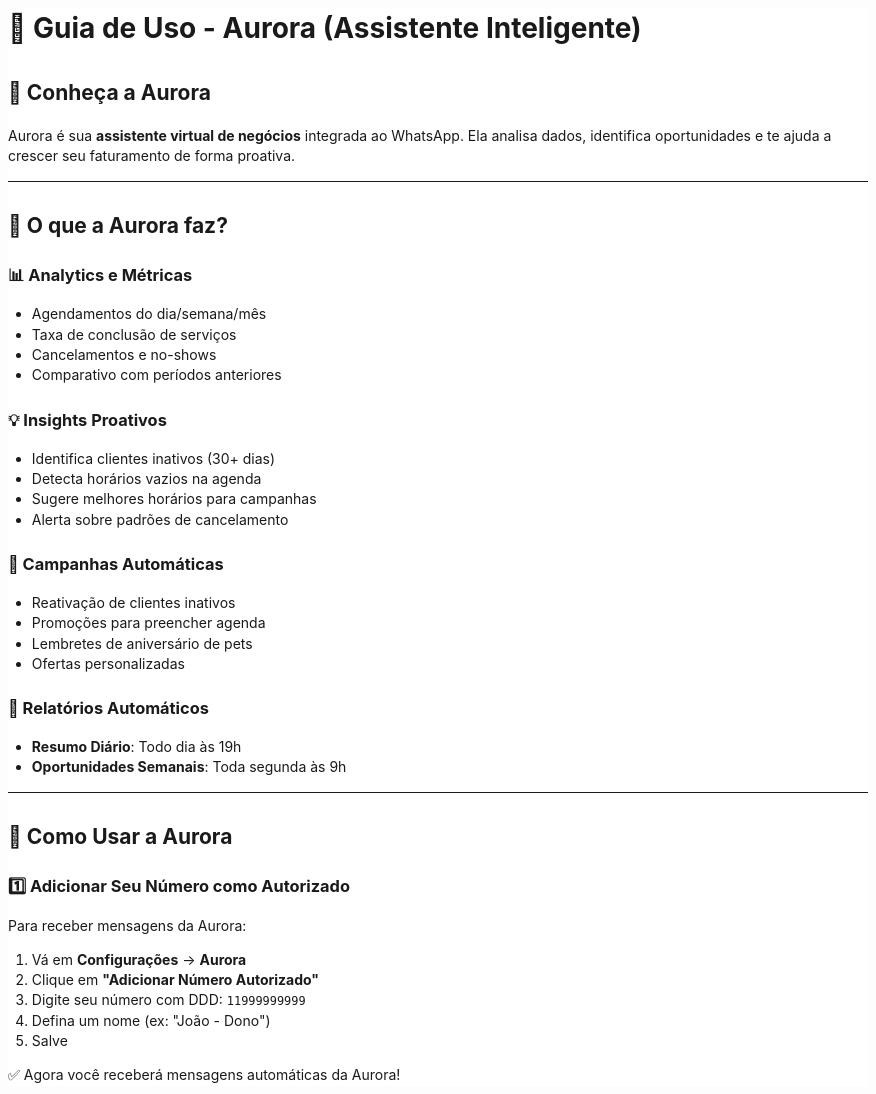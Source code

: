 # 🤖 Guia de Uso - Aurora (Assistente Inteligente)

## 👋 Conheça a Aurora

Aurora é sua **assistente virtual de negócios** integrada ao WhatsApp. Ela analisa dados, identifica oportunidades e te ajuda a crescer seu faturamento de forma proativa.

---

## 🎯 O que a Aurora faz?

### 📊 Analytics e Métricas
- Agendamentos do dia/semana/mês
- Taxa de conclusão de serviços
- Cancelamentos e no-shows
- Comparativo com períodos anteriores

### 💡 Insights Proativos
- Identifica clientes inativos (30+ dias)
- Detecta horários vazios na agenda
- Sugere melhores horários para campanhas
- Alerta sobre padrões de cancelamento

### 🎯 Campanhas Automáticas
- Reativação de clientes inativos
- Promoções para preencher agenda
- Lembretes de aniversário de pets
- Ofertas personalizadas

### 📅 Relatórios Automáticos
- **Resumo Diário**: Todo dia às 19h
- **Oportunidades Semanais**: Toda segunda às 9h

---

## 📱 Como Usar a Aurora

### 1️⃣ Adicionar Seu Número como Autorizado

Para receber mensagens da Aurora:

1. Vá em **Configurações** → **Aurora**
2. Clique em **"Adicionar Número Autorizado"**
3. Digite seu número com DDD: `11999999999`
4. Defina um nome (ex: "João - Dono")
5. Salve

✅ Agora você receberá mensagens automáticas da Aurora!
